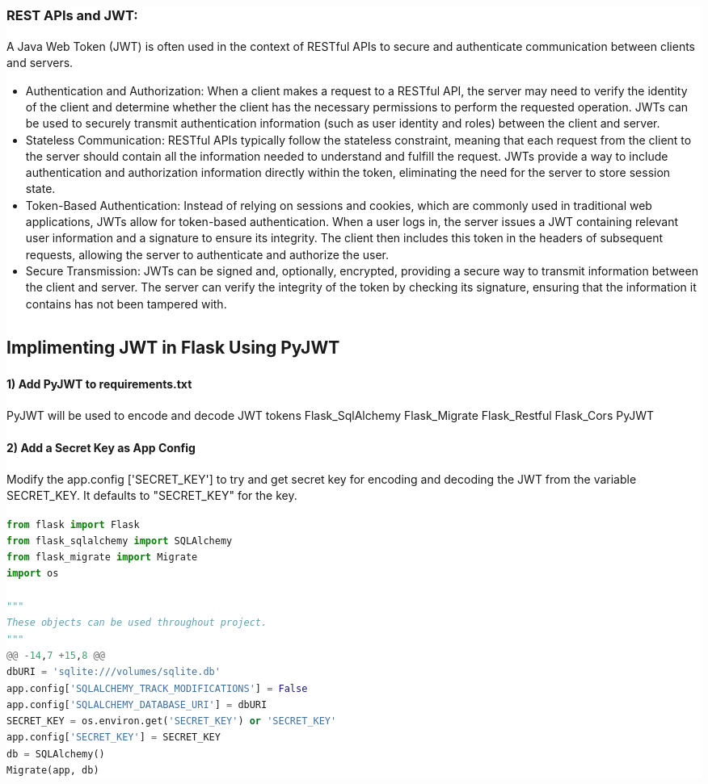 ### REST APIs and JWT:

A Java Web Token (JWT) is often used in the context of RESTful APIs to secure and authenticate communication between clients and servers.
- Authentication and Authorization: When a client makes a request to a RESTful API, the server may need to verify the identity of the client and determine whether the client has the necessary permissions to perform the requested operation. JWTs can be used to securely transmit authentication information (such as user identity and roles) between the client and server.
- Stateless Communication: RESTful APIs typically follow the stateless constraint, meaning that each request from the client to the server should contain all the information needed to understand and fulfill the request. JWTs provide a way to include authentication and authorization information directly within the token, eliminating the need for the server to store session state.
- Token-Based Authentication: Instead of relying on sessions and cookies, which are commonly used in traditional web applications, JWTs allow for token-based authentication. When a user logs in, the server issues a JWT containing relevant user information and a signature to ensure its integrity. The client then includes this token in the headers of subsequent requests, allowing the server to authenticate and authorize the user.
- Secure Transmission: JWTs can be signed and, optionally, encrypted, providing a secure way to transmit information between the client and server. The server can verify the integrity of the token by checking its signature, ensuring that the information it contains has not been tampered with.

## Implimenting JWT in Flask Using PyJWT

#### 1) Add PyJWT to requirements.txt

PyJWT will be used to encode and decode JWT tokens
Flask_SqlAlchemy
Flask_Migrate
Flask_Restful
Flask_Cors
PyJWT
#### 2) Add a Secret Key as App Config

Modify the app.config ['SECRET_KEY'] to try and get secret key for encoding and decoding the JWT from the variable SECRET_KEY. It defaults to "SECRET_KEY" for the key.


```python
from flask import Flask
from flask_sqlalchemy import SQLAlchemy
from flask_migrate import Migrate
import os

"""
These objects can be used throughout project.
"""
@@ -14,7 +15,8 @@
dbURI = 'sqlite:///volumes/sqlite.db'
app.config['SQLALCHEMY_TRACK_MODIFICATIONS'] = False
app.config['SQLALCHEMY_DATABASE_URI'] = dbURI
SECRET_KEY = os.environ.get('SECRET_KEY') or 'SECRET_KEY'
app.config['SECRET_KEY'] = SECRET_KEY
db = SQLAlchemy()
Migrate(app, db)
```
